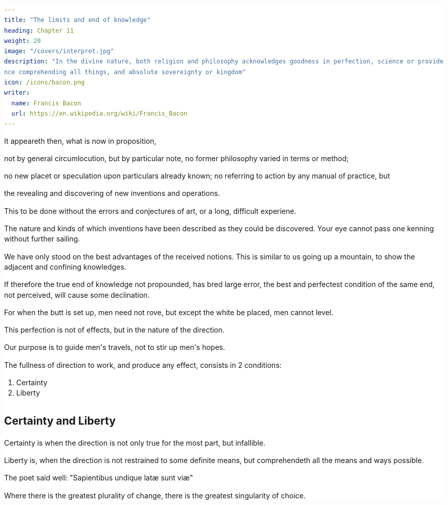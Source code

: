 ```yaml
---
title: "The limits and end of knowledge"
heading: Chapter 11
weight: 20
image: "/covers/interpret.jpg"
description: "In the divine nature, both religion and philosophy acknowledges goodness in perfection, science or providence comprehending all things, and absolute sovereignty or kingdom"
icon: /icons/bacon.png
writer:
  name: Francis Bacon
  url: https://en.wikipedia.org/wiki/Francis_Bacon
---
```



It appeareth then, what is now in proposition, 

not by general circumlocution, but by particular note, no former philosophy varied in terms or method; 

no new placet or speculation upon particulars already known; no referring to action by any manual of practice, but 

the revealing and discovering of new inventions and operations. 


This to be done without the errors and conjectures of art, or a long, difficult experiene. 

The nature and kinds of which inventions have been described as they could be discovered. Your eye cannot pass one kenning without further sailing.

We have only stood on the best advantages of the received notions. This is similar to us going up a mountain, to show the adjacent and confining knowledges. 

If therefore the true end of knowledge not propounded, has bred large error, the best and perfectest condition of the same end, not perceived, will cause some declination. 

For when the butt is set up, men need not rove, but except the white be placed, men cannot level. 

This perfection is not of effects, but in the nature of the direction. 

Our purpose is to guide men's travels, not to stir up men's hopes. 

The fullness of direction to work, and produce any effect, consists in 2 conditions:
1. Certainty
2. Liberty


## Certainty and Liberty

Certainty is when the direction is not only true for the most part, but infallible. 

Liberty is, when the direction is not restrained to some definite means, but comprehendeth all the means and ways possible.

The poet said well: "Sapientibus undique latæ sunt viæ" 

Where there is the greatest plurality of change, there is the greatest singularity of choice. 
